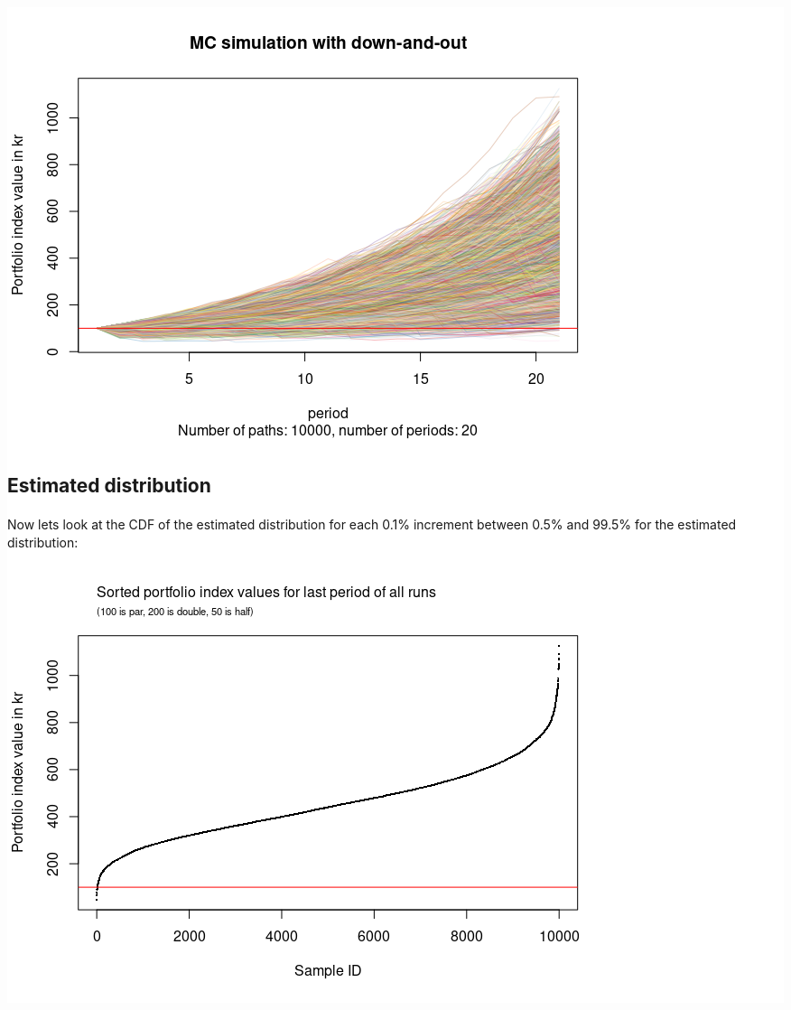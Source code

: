 ![](pension-returns_files/figure-html/unnamed-chunk-346-1.png)


## Estimated distribution

Now lets look at the CDF of the estimated distribution for each 0.1% increment between 0.5% and 99.5% for the estimated distribution:

![](pension-returns_files/figure-html/unnamed-chunk-347-1.png)
